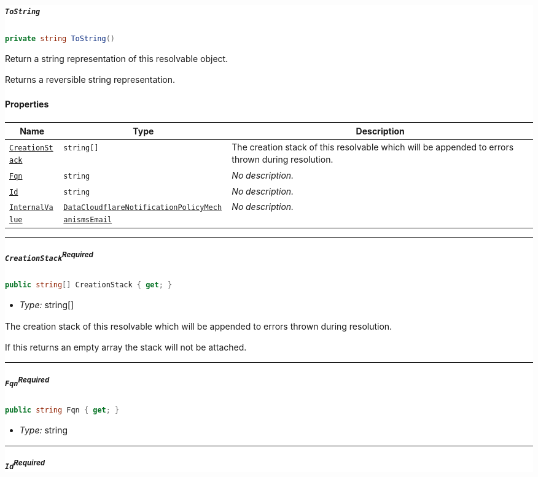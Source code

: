 ##### `ToString` <a name="ToString" id="@cdktf/provider-cloudflare.dataCloudflareNotificationPolicy.DataCloudflareNotificationPolicyMechanismsEmailOutputReference.toString"></a>

```csharp
private string ToString()
```

Return a string representation of this resolvable object.

Returns a reversible string representation.


#### Properties <a name="Properties" id="Properties"></a>

| **Name** | **Type** | **Description** |
| --- | --- | --- |
| <code><a href="#@cdktf/provider-cloudflare.dataCloudflareNotificationPolicy.DataCloudflareNotificationPolicyMechanismsEmailOutputReference.property.creationStack">CreationStack</a></code> | <code>string[]</code> | The creation stack of this resolvable which will be appended to errors thrown during resolution. |
| <code><a href="#@cdktf/provider-cloudflare.dataCloudflareNotificationPolicy.DataCloudflareNotificationPolicyMechanismsEmailOutputReference.property.fqn">Fqn</a></code> | <code>string</code> | *No description.* |
| <code><a href="#@cdktf/provider-cloudflare.dataCloudflareNotificationPolicy.DataCloudflareNotificationPolicyMechanismsEmailOutputReference.property.id">Id</a></code> | <code>string</code> | *No description.* |
| <code><a href="#@cdktf/provider-cloudflare.dataCloudflareNotificationPolicy.DataCloudflareNotificationPolicyMechanismsEmailOutputReference.property.internalValue">InternalValue</a></code> | <code><a href="#@cdktf/provider-cloudflare.dataCloudflareNotificationPolicy.DataCloudflareNotificationPolicyMechanismsEmail">DataCloudflareNotificationPolicyMechanismsEmail</a></code> | *No description.* |

---

##### `CreationStack`<sup>Required</sup> <a name="CreationStack" id="@cdktf/provider-cloudflare.dataCloudflareNotificationPolicy.DataCloudflareNotificationPolicyMechanismsEmailOutputReference.property.creationStack"></a>

```csharp
public string[] CreationStack { get; }
```

- *Type:* string[]

The creation stack of this resolvable which will be appended to errors thrown during resolution.

If this returns an empty array the stack will not be attached.

---

##### `Fqn`<sup>Required</sup> <a name="Fqn" id="@cdktf/provider-cloudflare.dataCloudflareNotificationPolicy.DataCloudflareNotificationPolicyMechanismsEmailOutputReference.property.fqn"></a>

```csharp
public string Fqn { get; }
```

- *Type:* string

---

##### `Id`<sup>Required</sup> <a name="Id" id="@cdktf/provider-cloudflare.dataCloudflareNotificationPolicy.DataCloudflareNotificationPolicyMechanismsEmailOutputReference.property.id"></a>

